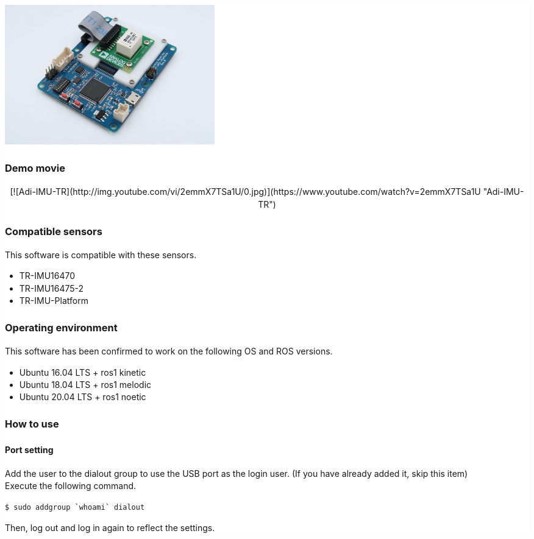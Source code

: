   <img src="doc/imu-platform.jpg" width="40%"/>
</div>

### Demo movie
<div align="center">
  [![Adi-IMU-TR](http://img.youtube.com/vi/2emmX7TSa1U/0.jpg)](https://www.youtube.com/watch?v=2emmX7TSa1U "Adi-IMU-TR")
</div>

### Compatible sensors
This software is compatible with these sensors.
- TR-IMU16470
- TR-IMU16475-2
- TR-IMU-Platform

### Operating environment
This software has been confirmed to work on the following OS and ROS versions.
- Ubuntu 16.04 LTS + ros1 kinetic  
- Ubuntu 18.04 LTS + ros1 melodic  
- Ubuntu 20.04 LTS + ros1 noetic  

### How to use
#### Port setting
Add the user to the dialout group to use the USB port as the login user. (If you have already added it, skip this item)  
Execute the following command.
```
$ sudo addgroup `whoami` dialout
```
Then, log out and log in again to reflect the settings.
